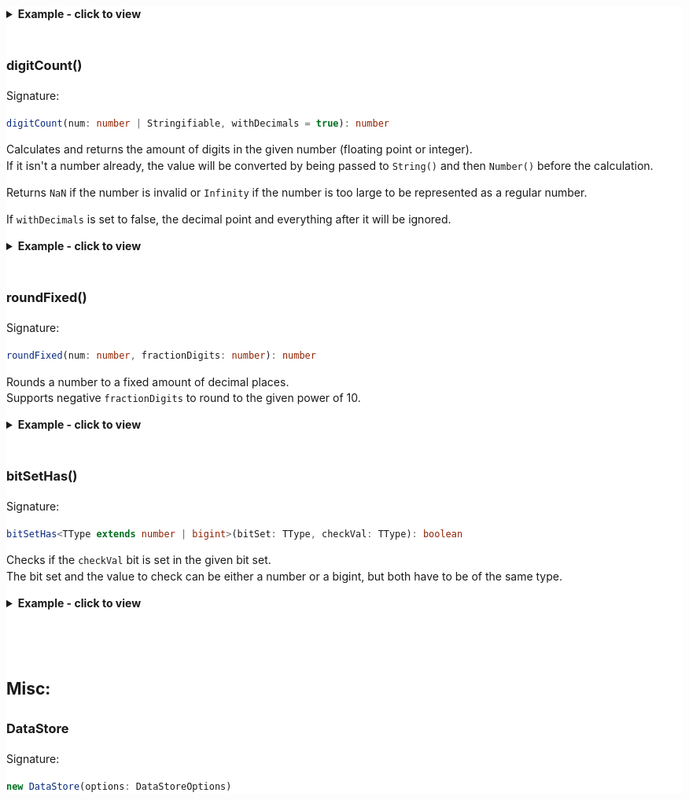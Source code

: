 <details><summary><b>Example - click to view</b></summary></details>

<br>

### digitCount()
Signature:  
```ts
digitCount(num: number | Stringifiable, withDecimals = true): number
```
  
Calculates and returns the amount of digits in the given number (floating point or integer).  
If it isn't a number already, the value will be converted by being passed to `String()` and then `Number()` before the calculation.  
  
Returns `NaN` if the number is invalid or `Infinity` if the number is too large to be represented as a regular number.  
  
If `withDecimals` is set to false, the decimal point and everything after it will be ignored.  
  
<details><summary><b>Example - click to view</b></summary></details>

<br>

### roundFixed()
Signature:  
```ts
roundFixed(num: number, fractionDigits: number): number
```
  
Rounds a number to a fixed amount of decimal places.  
Supports negative `fractionDigits` to round to the given power of 10.  
  
<details><summary><b>Example - click to view</b></summary></details>

<br>

### bitSetHas()
Signature:  
```ts
bitSetHas<TType extends number | bigint>(bitSet: TType, checkVal: TType): boolean
```
  
Checks if the `checkVal` bit is set in the given bit set.  
The bit set and the value to check can be either a number or a bigint, but both have to be of the same type.  
  
<details><summary><b>Example - click to view</b></summary></details>

<br><br>


## Misc:

### DataStore
Signature:  
```ts
new DataStore(options: DataStoreOptions)
```
  